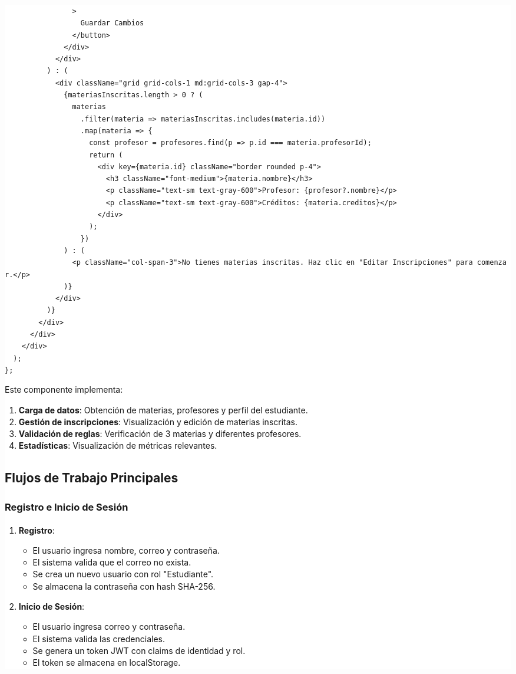 ```tsx
                >
                  Guardar Cambios
                </button>
              </div>
            </div>
          ) : (
            <div className="grid grid-cols-1 md:grid-cols-3 gap-4">
              {materiasInscritas.length > 0 ? (
                materias
                  .filter(materia => materiasInscritas.includes(materia.id))
                  .map(materia => {
                    const profesor = profesores.find(p => p.id === materia.profesorId);
                    return (
                      <div key={materia.id} className="border rounded p-4">
                        <h3 className="font-medium">{materia.nombre}</h3>
                        <p className="text-sm text-gray-600">Profesor: {profesor?.nombre}</p>
                        <p className="text-sm text-gray-600">Créditos: {materia.creditos}</p>
                      </div>
                    );
                  })
              ) : (
                <p className="col-span-3">No tienes materias inscritas. Haz clic en "Editar Inscripciones" para comenzar.</p>
              )}
            </div>
          )}
        </div>
      </div>
    </div>
  );
};
```

Este componente implementa:

1. **Carga de datos**: Obtención de materias, profesores y perfil del estudiante.
2. **Gestión de inscripciones**: Visualización y edición de materias inscritas.
3. **Validación de reglas**: Verificación de 3 materias y diferentes profesores.
4. **Estadísticas**: Visualización de métricas relevantes.

## Flujos de Trabajo Principales

### Registro e Inicio de Sesión

1. **Registro**:
   - El usuario ingresa nombre, correo y contraseña.
   - El sistema valida que el correo no exista.
   - Se crea un nuevo usuario con rol "Estudiante".
   - Se almacena la contraseña con hash SHA-256.

2. **Inicio de Sesión**:
   - El usuario ingresa correo y contraseña.
   - El sistema valida las credenciales.
   - Se genera un token JWT con claims de identidad y rol.
   - El token se almacena en localStorage.
